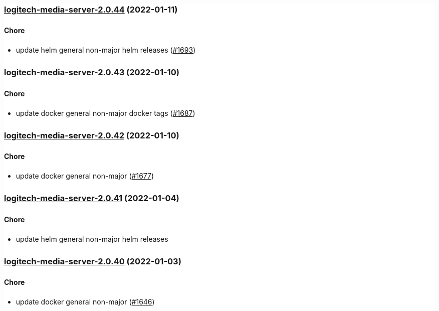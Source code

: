 

<a name="logitech-media-server-2.0.44"></a>
### [logitech-media-server-2.0.44](https://github.com/truecharts/apps/compare/logitech-media-server-2.0.43...logitech-media-server-2.0.44) (2022-01-11)

#### Chore

* update helm general non-major helm releases ([#1693](https://github.com/truecharts/apps/issues/1693))



<a name="logitech-media-server-2.0.43"></a>
### [logitech-media-server-2.0.43](https://github.com/truecharts/apps/compare/logitech-media-server-2.0.42...logitech-media-server-2.0.43) (2022-01-10)

#### Chore

* update docker general non-major docker tags ([#1687](https://github.com/truecharts/apps/issues/1687))



<a name="logitech-media-server-2.0.42"></a>
### [logitech-media-server-2.0.42](https://github.com/truecharts/apps/compare/logitech-media-server-2.0.41...logitech-media-server-2.0.42) (2022-01-10)

#### Chore

* update docker general non-major ([#1677](https://github.com/truecharts/apps/issues/1677))



<a name="logitech-media-server-2.0.41"></a>
### [logitech-media-server-2.0.41](https://github.com/truecharts/apps/compare/logitech-media-server-2.0.40...logitech-media-server-2.0.41) (2022-01-04)

#### Chore

* update helm general non-major helm releases



<a name="logitech-media-server-2.0.40"></a>
### [logitech-media-server-2.0.40](https://github.com/truecharts/apps/compare/logitech-media-server-2.0.39...logitech-media-server-2.0.40) (2022-01-03)

#### Chore

* update docker general non-major ([#1646](https://github.com/truecharts/apps/issues/1646))
